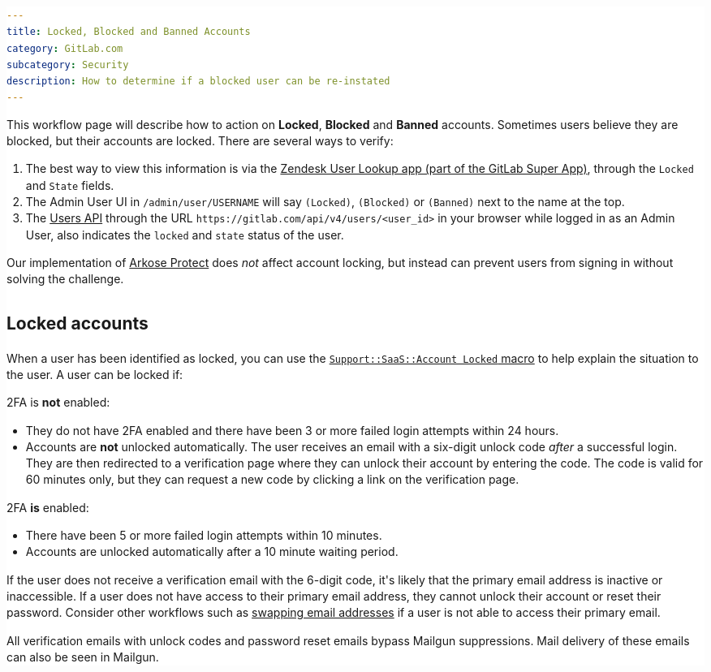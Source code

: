 ```yaml
---
title: Locked, Blocked and Banned Accounts
category: GitLab.com
subcategory: Security
description: How to determine if a blocked user can be re-instated
---
```


This workflow page will describe how to action on **Locked**,  **Blocked** and **Banned** accounts. Sometimes users believe they are blocked, but their accounts are locked. There are several ways to verify:

1. The best way to view this information is via the [Zendesk User Lookup app (part of the GitLab Super App)](/handbook/support/readiness/operations/docs/zendesk/apps/#gitlab-super-app), through the `Locked` and `State` fields.
1. The Admin User UI in `/admin/user/USERNAME` will say `(Locked)`, `(Blocked)` or `(Banned)` next to the name at the top.
1. The [Users API](https://docs.gitlab.com/ee/api/users.html#single-user) through the URL `https://gitlab.com/api/v4/users/<user_id>` in your browser while logged in as an Admin User, also indicates the `locked` and `state` status of the user.

Our implementation of [Arkose Protect](https://docs.gitlab.com/ee/integration/arkose.html#arkose-protect) does *not* affect account locking, but instead can prevent users from signing in without solving the challenge.

## Locked accounts

When a user has been identified as locked, you can use the [`Support::SaaS::Account Locked` macro](https://gitlab.com/gitlab-com/support/zendesk-global/macros/-/blob/master/active/Support/SaaS/GitLab.com/Account%20Locked.md?ref_type=heads) to help explain the situation to the user. A user can be locked if:

2FA is **not** enabled:

- They do not have 2FA enabled and there have been 3 or more failed login attempts within 24 hours.
- Accounts are **not** unlocked automatically. The user receives an email with a six-digit unlock code *after* a successful login. They are then redirected to a verification page where they can unlock their account by entering the code. The code is valid for 60 minutes only, but they can request a new code by clicking a link on the verification page.

2FA **is** enabled:

- There have been 5 or more failed login attempts within 10 minutes.
- Accounts are unlocked automatically after a 10 minute waiting period.

If the user does not receive a verification email with the 6-digit code, it's likely that the primary email address is inactive or inaccessible. If a user does not have access to their primary email address, they cannot unlock their account or reset their password. Consider other workflows such as [swapping email addresses](/handbook/support/workflows/account_changes#account-access-requests) if a user is not able to access their primary email.

All verification emails with unlock codes and password reset emails bypass Mailgun suppressions. Mail delivery of these emails can also be seen in Mailgun.
